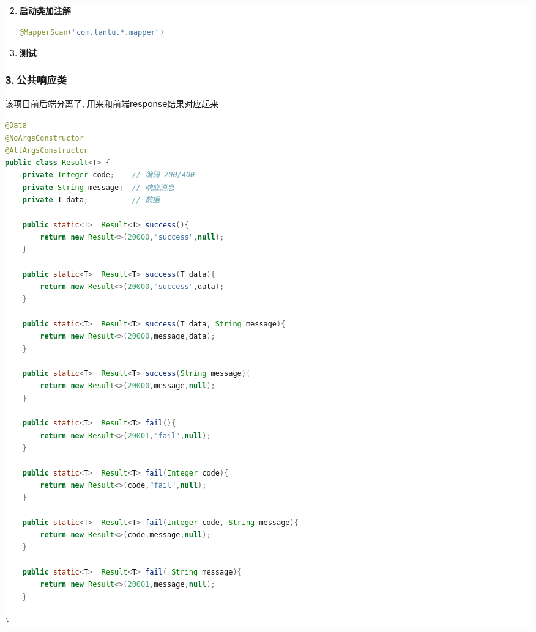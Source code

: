 2. **启动类加注解**

   ```java
   @MapperScan("com.lantu.*.mapper")
   ```

3. **测试**

### 3. 公共响应类

该项目前后端分离了, 用来和前端response结果对应起来

```java
@Data
@NoArgsConstructor
@AllArgsConstructor
public class Result<T> {
    private Integer code;    // 编码 200/400
    private String message;  // 响应消息
    private T data;          // 数据

    public static<T>  Result<T> success(){
        return new Result<>(20000,"success",null);
    }

    public static<T>  Result<T> success(T data){
        return new Result<>(20000,"success",data);
    }

    public static<T>  Result<T> success(T data, String message){
        return new Result<>(20000,message,data);
    }

    public static<T>  Result<T> success(String message){
        return new Result<>(20000,message,null);
    }

    public static<T>  Result<T> fail(){
        return new Result<>(20001,"fail",null);
    }

    public static<T>  Result<T> fail(Integer code){
        return new Result<>(code,"fail",null);
    }

    public static<T>  Result<T> fail(Integer code, String message){
        return new Result<>(code,message,null);
    }

    public static<T>  Result<T> fail( String message){
        return new Result<>(20001,message,null);
    }

}
```
